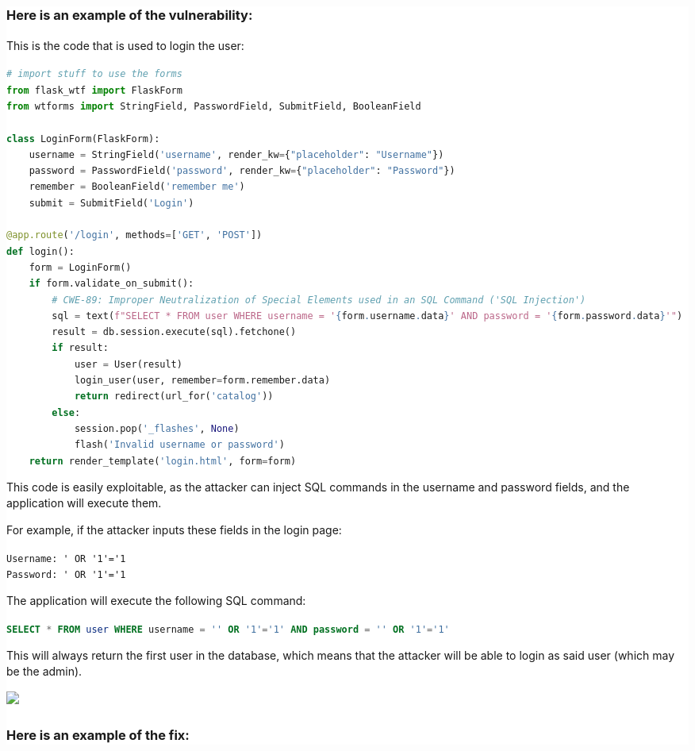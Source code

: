 ### Here is an example of the vulnerability:

This is the code that is used to login the user:

```python
# import stuff to use the forms
from flask_wtf import FlaskForm
from wtforms import StringField, PasswordField, SubmitField, BooleanField

class LoginForm(FlaskForm):
    username = StringField('username', render_kw={"placeholder": "Username"})
    password = PasswordField('password', render_kw={"placeholder": "Password"})
    remember = BooleanField('remember me')
    submit = SubmitField('Login')

@app.route('/login', methods=['GET', 'POST'])
def login():
    form = LoginForm()
    if form.validate_on_submit():
        # CWE-89: Improper Neutralization of Special Elements used in an SQL Command ('SQL Injection')
        sql = text(f"SELECT * FROM user WHERE username = '{form.username.data}' AND password = '{form.password.data}'")
        result = db.session.execute(sql).fetchone()
        if result:
            user = User(result)
            login_user(user, remember=form.remember.data)
            return redirect(url_for('catalog'))
        else:
            session.pop('_flashes', None)
            flash('Invalid username or password')
    return render_template('login.html', form=form)
```

This code is easily exploitable, as the attacker can inject SQL commands in the username and password fields, and the application will execute them.

For example, if the attacker inputs these fields in the login page:
```
Username: ' OR '1'='1
Password: ' OR '1'='1
```
The application will execute the following SQL command:
```sql
SELECT * FROM user WHERE username = '' OR '1'='1' AND password = '' OR '1'='1'
```
This will always return the first user in the database, which means that the attacker will be able to login as said user (which may be the admin).

![](gifs/sql_notSafe.gif)

### Here is an example of the fix:
